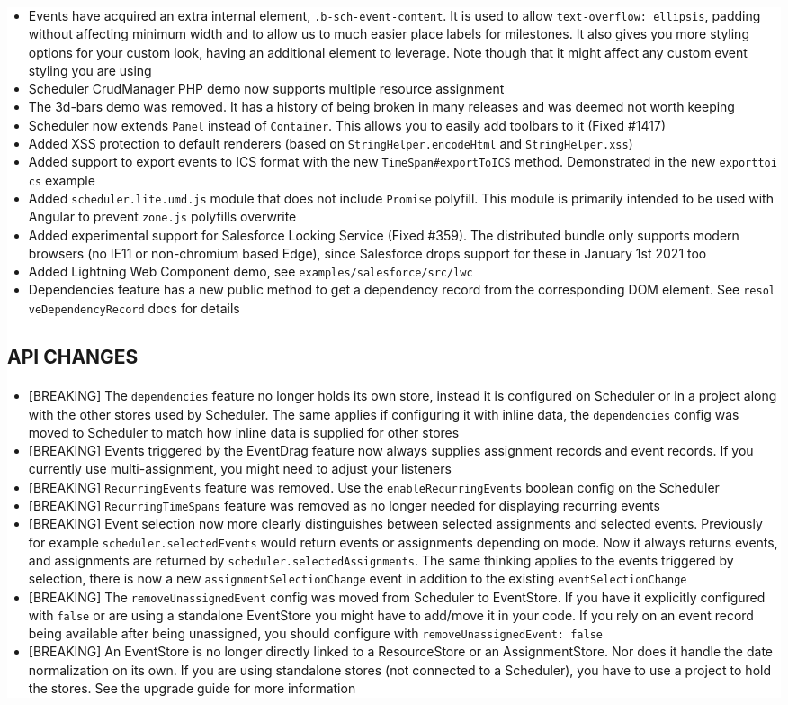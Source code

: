 * Events have acquired an extra internal element, `.b-sch-event-content`. It is used to allow `text-overflow: ellipsis`,
  padding without affecting minimum width and to allow us to much easier place labels for milestones. It also gives you
  more styling options for your custom look, having an additional element to leverage. Note though that it might affect
  any custom event styling you are using
* Scheduler CrudManager PHP demo now supports multiple resource assignment
* The 3d-bars demo was removed. It has a history of being broken in many releases and was deemed not worth keeping
* Scheduler now extends `Panel` instead of `Container`. This allows you to easily add toolbars to it (Fixed #1417)
* Added XSS protection to default renderers (based on `StringHelper.encodeHtml` and `StringHelper.xss`)
* Added support to export events to ICS format with the new `TimeSpan#exportToICS` method. Demonstrated in the new
  `exporttoics` example
* Added `scheduler.lite.umd.js` module that does not include `Promise` polyfill. This module is primarily intended to be
  used with Angular to prevent `zone.js` polyfills overwrite
* Added experimental support for Salesforce Locking Service (Fixed #359). The distributed bundle only supports modern
  browsers (no IE11 or non-chromium based Edge), since Salesforce drops support for these in January 1st 2021 too
* Added Lightning Web Component demo, see `examples/salesforce/src/lwc`
* Dependencies feature has a new public method to get a dependency record from the corresponding DOM element. See
  `resolveDependencyRecord` docs for details

## API CHANGES

* [BREAKING] The `dependencies` feature no longer holds its own store, instead it is configured on Scheduler or in a
  project along with the other stores used by Scheduler. The same applies if configuring it with inline data, the
  `dependencies` config was moved to Scheduler to match how inline data is supplied for other stores
* [BREAKING] Events triggered by the EventDrag feature now always supplies assignment records and event records. If you
  currently use multi-assignment, you might need to adjust your listeners
* [BREAKING] `RecurringEvents` feature was removed. Use the `enableRecurringEvents` boolean config on the Scheduler
* [BREAKING] `RecurringTimeSpans` feature was removed as no longer needed for displaying recurring events
* [BREAKING] Event selection now more clearly distinguishes between selected assignments and selected events. Previously
  for example `scheduler.selectedEvents` would return events or assignments depending on mode. Now it always returns
  events, and assignments are returned by `scheduler.selectedAssignments`. The same thinking applies to the events
  triggered by selection, there is now a new `assignmentSelectionChange` event in addition to the existing
  `eventSelectionChange`
* [BREAKING] The `removeUnassignedEvent` config was moved from Scheduler to EventStore. If you have it explicitly
  configured with `false` or are using a standalone EventStore you might have to add/move it in your code. If you rely
  on an event record being available after being unassigned, you should configure with `removeUnassignedEvent: false`
* [BREAKING] An EventStore is no longer directly linked to a ResourceStore or an AssignmentStore. Nor does it handle the
  date normalization on its own. If you are using standalone stores (not connected to a Scheduler), you have to use a
  project to hold the stores. See the upgrade guide for more information